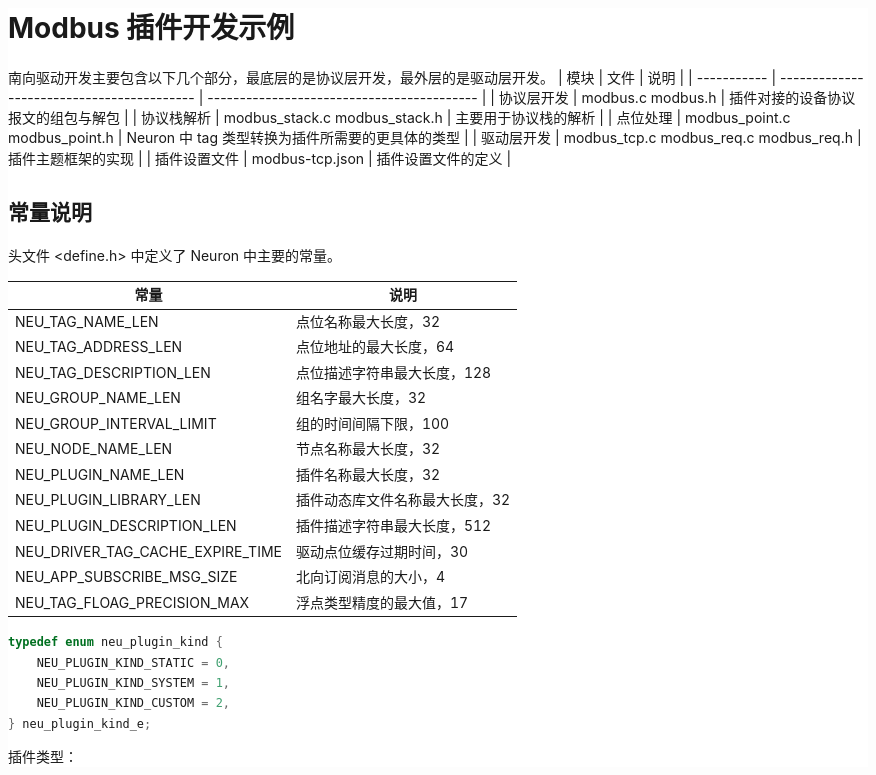# Modbus 插件开发示例

南向驱动开发主要包含以下几个部分，最底层的是协议层开发，最外层的是驱动层开发。
| 模块         | 文件                                       | 说明                                        |
| ----------- | ------------------------------------------ | ------------------------------------------ |
| 协议层开发    | modbus.c modbus.h                          | 插件对接的设备协议报文的组包与解包              |
| 协议栈解析    | modbus_stack.c modbus_stack.h              | 主要用于协议栈的解析                           |
| 点位处理      | modbus_point.c modbus_point.h              | Neuron 中 tag 类型转换为插件所需要的更具体的类型 |
| 驱动层开发    | modbus_tcp.c modbus_req.c modbus_req.h     | 插件主题框架的实现                            |
| 插件设置文件   | modbus-tcp.json                            | 插件设置文件的定义                            |

## 常量说明

头文件 <define.h> 中定义了 Neuron 中主要的常量。

| 常量                               | 说明                       |
| --------------------------------- | -------------------------- |
| NEU_TAG_NAME_LEN                  | 点位名称最大长度，32          |
| NEU_TAG_ADDRESS_LEN               | 点位地址的最大长度，64         |
| NEU_TAG_DESCRIPTION_LEN           | 点位描述字符串最大长度，128     |
| NEU_GROUP_NAME_LEN                | 组名字最大长度，32             |
| NEU_GROUP_INTERVAL_LIMIT          | 组的时间间隔下限，100          |
| NEU_NODE_NAME_LEN                 | 节点名称最大长度，32           |
| NEU_PLUGIN_NAME_LEN               | 插件名称最大长度，32           |
| NEU_PLUGIN_LIBRARY_LEN            | 插件动态库文件名称最大长度，32   |
| NEU_PLUGIN_DESCRIPTION_LEN        | 插件描述字符串最大长度，512     |
| NEU_DRIVER_TAG_CACHE_EXPIRE_TIME  | 驱动点位缓存过期时间，30        |
| NEU_APP_SUBSCRIBE_MSG_SIZE        | 北向订阅消息的大小，4           |
| NEU_TAG_FLOAG_PRECISION_MAX       | 浮点类型精度的最大值，17        |

```c
typedef enum neu_plugin_kind {
    NEU_PLUGIN_KIND_STATIC = 0,
    NEU_PLUGIN_KIND_SYSTEM = 1,
    NEU_PLUGIN_KIND_CUSTOM = 2,
} neu_plugin_kind_e;
```

插件类型：
